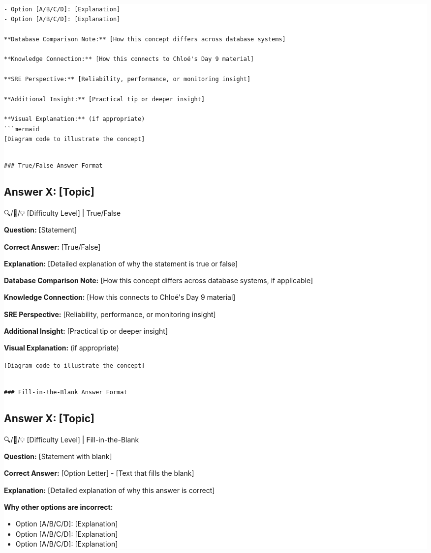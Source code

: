 ```
- Option [A/B/C/D]: [Explanation]
- Option [A/B/C/D]: [Explanation]

**Database Comparison Note:** [How this concept differs across database systems]

**Knowledge Connection:** [How this connects to Chloé's Day 9 material]

**SRE Perspective:** [Reliability, performance, or monitoring insight]

**Additional Insight:** [Practical tip or deeper insight]

**Visual Explanation:** (if appropriate)
```mermaid
[Diagram code to illustrate the concept]
```
```

### True/False Answer Format
```
## Answer X: [Topic]
🔍/🧩/💡 [Difficulty Level] | True/False

**Question:** [Statement]

**Correct Answer:** [True/False]

**Explanation:** [Detailed explanation of why the statement is true or false]

**Database Comparison Note:** [How this concept differs across database systems, if applicable]

**Knowledge Connection:** [How this connects to Chloé's Day 9 material]

**SRE Perspective:** [Reliability, performance, or monitoring insight]

**Additional Insight:** [Practical tip or deeper insight]

**Visual Explanation:** (if appropriate)
```mermaid
[Diagram code to illustrate the concept]
```
```

### Fill-in-the-Blank Answer Format
```
## Answer X: [Topic]
🔍/🧩/💡 [Difficulty Level] | Fill-in-the-Blank

**Question:** [Statement with blank]

**Correct Answer:** [Option Letter] - [Text that fills the blank]

**Explanation:** [Detailed explanation of why this answer is correct]

**Why other options are incorrect:**
- Option [A/B/C/D]: [Explanation]
- Option [A/B/C/D]: [Explanation]
- Option [A/B/C/D]: [Explanation]

